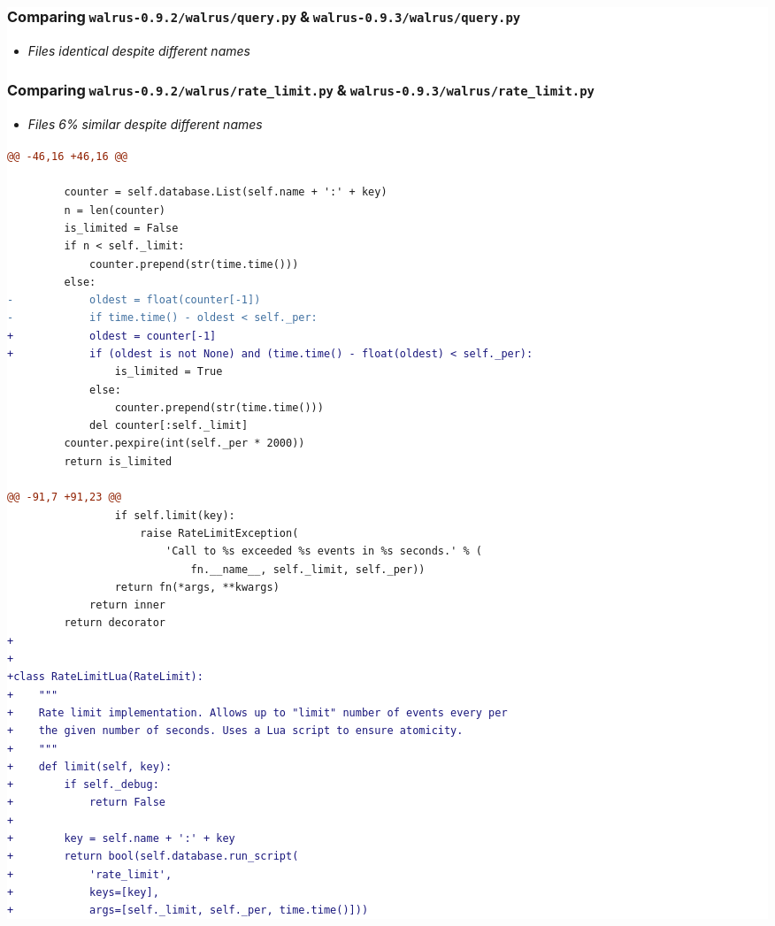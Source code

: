 
### Comparing `walrus-0.9.2/walrus/query.py` & `walrus-0.9.3/walrus/query.py`

 * *Files identical despite different names*

### Comparing `walrus-0.9.2/walrus/rate_limit.py` & `walrus-0.9.3/walrus/rate_limit.py`

 * *Files 6% similar despite different names*

```diff
@@ -46,16 +46,16 @@
 
         counter = self.database.List(self.name + ':' + key)
         n = len(counter)
         is_limited = False
         if n < self._limit:
             counter.prepend(str(time.time()))
         else:
-            oldest = float(counter[-1])
-            if time.time() - oldest < self._per:
+            oldest = counter[-1]
+            if (oldest is not None) and (time.time() - float(oldest) < self._per):
                 is_limited = True
             else:
                 counter.prepend(str(time.time()))
             del counter[:self._limit]
         counter.pexpire(int(self._per * 2000))
         return is_limited
 
@@ -91,7 +91,23 @@
                 if self.limit(key):
                     raise RateLimitException(
                         'Call to %s exceeded %s events in %s seconds.' % (
                             fn.__name__, self._limit, self._per))
                 return fn(*args, **kwargs)
             return inner
         return decorator
+
+
+class RateLimitLua(RateLimit):
+    """
+    Rate limit implementation. Allows up to "limit" number of events every per
+    the given number of seconds. Uses a Lua script to ensure atomicity.
+    """
+    def limit(self, key):
+        if self._debug:
+            return False
+
+        key = self.name + ':' + key
+        return bool(self.database.run_script(
+            'rate_limit',
+            keys=[key],
+            args=[self._limit, self._per, time.time()]))
```
